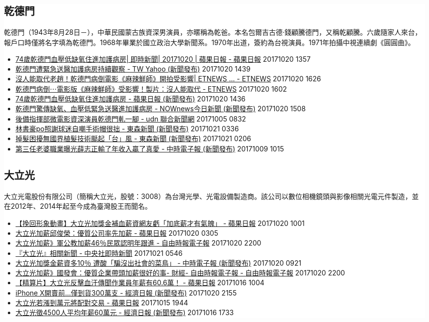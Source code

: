 ## 乾德門

乾德門（1943年8月28日－），中華民國蒙古族資深男演員，亦暱稱為乾爸。本名包爾吉古德·錢顧騰德門，又稱乾顧騰。六歲隨家人來台，報戶口時僅將名字填為乾德門。1968年畢業於國立政治大學新聞系。1970年出道，簽約為台視演員。1971年拍攝中視連續劇《圓圓曲》。
- [74歲乾德門血壓低缺氧住進加護病房| 即時新聞| 20171020 | 蘋果日報 - 蘋果日報](http://www.appledaily.com.tw/realtimenews/article/new/20171020/1226316/ "74歲乾德門血壓低缺氧住進加護病房| 即時新聞| 20171020 | 蘋果日報 - 蘋果日報") 20171020 1357
- [乾德門遭緊急送醫加護病房持續觀察 - TW Yahoo (新聞發布)](https://tw.news.yahoo.com/%E4%B9%BE%E5%BE%B7%E9%96%80%E9%81%AD%E7%B7%8A%E6%80%A5%E9%80%81%E9%86%AB-%E5%8A%A0%E8%AD%B7%E7%97%85%E6%88%BF%E6%8C%81%E7%BA%8C%E8%A7%80%E5%AF%9F-143939744.html "乾德門遭緊急送醫加護病房持續觀察 - TW Yahoo (新聞發布)") 20171020 1439
- [沒人能取代老趙！乾德門病倒電影《麻辣鮮師》開拍受影響| ETNEWS ... - ETNEWS](https://star.ettoday.net/news/1035774?t=%E6%B2%92%E4%BA%BA%E8%83%BD%E5%8F%96%E4%BB%A3%E8%80%81%E8%B6%99%EF%BC%81%E4%B9%BE%E5%BE%B7%E9%96%80%E7%97%85%E5%80%92%E3%80%80%E9%9B%BB%E5%BD%B1%E3%80%8A%E9%BA%BB%E8%BE%A3%E9%AE%AE%E5%B8%AB%E3%80%8B%E9%96%8B%E6%8B%8D%E5%8F%97%E5%BD%B1%E9%9F%BF "沒人能取代老趙！乾德門病倒電影《麻辣鮮師》開拍受影響| ETNEWS ... - ETNEWS") 20171020 1626
- [乾德門病倒⋯電影版《麻辣鮮師》受影響！製片：沒人能取代 - ETNEWS](https://star.ettoday.net/news/1035774?t=%E4%B9%BE%E5%BE%B7%E9%96%80%E7%97%85%E5%80%92%E2%8B%AF%E9%9B%BB%E5%BD%B1%E7%89%88%E3%80%8A%E9%BA%BB%E8%BE%A3%E9%AE%AE%E5%B8%AB%E3%80%8B%E5%8F%97%E5%BD%B1%E9%9F%BF%EF%BC%81%E8%A3%BD%E7%89%87%EF%BC%9A%E6%B2%92%E4%BA%BA%E8%83%BD%E5%8F%96%E4%BB%A3 "乾德門病倒⋯電影版《麻辣鮮師》受影響！製片：沒人能取代 - ETNEWS") 20171020 1602
- [74歲乾德門血壓低缺氧住進加護病房 - 蘋果日報 (新聞發布)](http://m.appledaily.com.tw/realtimenews/article/new/20171020/1226316 "74歲乾德門血壓低缺氧住進加護病房 - 蘋果日報 (新聞發布)") 20171020 1436
- [乾德門驚傳缺氧、血壓低緊急送醫進加護病房 - NOWnews今日新聞 (新聞發布)](https://m.nownews.com/news/2629052 "乾德門驚傳缺氧、血壓低緊急送醫進加護病房 - NOWnews今日新聞 (新聞發布)") 20171020 1508
- [後備指揮部微電影資深演員乾德門軋一腳 - udn 聯合新聞網](https://udn.com/news/story/7314/2740864 "後備指揮部微電影資深演員乾德門軋一腳 - udn 聯合新聞網") 20171005 0832
- [林書豪po照謝球迷自嘲手術帽很拙 - 東森新聞 (新聞發布)](http://news.ebc.net.tw/news.php?nid=83049 "林書豪po照謝球迷自嘲手術帽很拙 - 東森新聞 (新聞發布)") 20171021 0336
- [掉髮困擾無國界植髮技術颳起「台」風 - 東森新聞 (新聞發布)](http://news.ebc.net.tw/news.php?nid=83043 "掉髮困擾無國界植髮技術颳起「台」風 - 東森新聞 (新聞發布)") 20171021 0206
- [第三任老婆職業曝光薛志正輸了年收入贏了真愛 - 中時電子報 (新聞發布)](http://www.chinatimes.com/realtimenews/20171009002664-260404 "第三任老婆職業曝光薛志正輸了年收入贏了真愛 - 中時電子報 (新聞發布)") 20171009 1015

## 大立光

大立光電股份有限公司（簡稱大立光，股號：3008）為台灣光學、光電設備製造商。該公司以數位相機鏡頭與影像相關光電元件製造，並在2012年、2014年起至今成為臺灣股王而聞名。
- [【挽回形象動畫】大立光加獎金補血薪資網友虧「加底薪才有氣魄」 - 蘋果日報](http://www.appledaily.com.tw/realtimenews/article/new/20171020/1225800/ "【挽回形象動畫】大立光加獎金補血薪資網友虧「加底薪才有氣魄」 - 蘋果日報") 20171020 1001
- [大立光加薪邱俊榮：優質公司率先加薪 - 蘋果日報](http://www.appledaily.com.tw/realtimenews/article/new/20171020/1225827/ "大立光加薪邱俊榮：優質公司率先加薪 - 蘋果日報") 20171020 0305
- [大立光加薪》軍公教加薪46％民眾認明年跟進 - 自由時報電子報](http://news.ltn.com.tw/news/business/paper/1145213 "大立光加薪》軍公教加薪46％民眾認明年跟進 - 自由時報電子報") 20171020 2200
- [『大立光』相關新聞 - 中央社即時新聞](http://www.cna.com.tw/tag/%E5%A4%A7%E7%AB%8B%E5%85%89 "『大立光』相關新聞 - 中央社即時新聞") 20171021 0546
- [大立光加獎金薪資多10％ 遭酸「騙沒出社會的菜鳥」 - 中時電子報 (新聞發布)](http://www.chinatimes.com/realtimenews/20171020004614-260410 "大立光加獎金薪資多10％ 遭酸「騙沒出社會的菜鳥」 - 中時電子報 (新聞發布)") 20171020 0921
- [大立光加薪》國發會：優質企業帶頭加薪很好的事- 財經- 自由時報電子報 - 自由時報電子報](http://news.ltn.com.tw/news/business/paper/1145212 "大立光加薪》國發會：優質企業帶頭加薪很好的事- 財經- 自由時報電子報 - 自由時報電子報") 20171020 2200
- [【精算片】大立光反擊血汗傳聞作業員年薪有60.6萬！ - 蘋果日報](http://www.appledaily.com.tw/realtimenews/article/new/20171016/1223291/ "【精算片】大立光反擊血汗傳聞作業員年薪有60.6萬！ - 蘋果日報") 20171016 1004
- [iPhone X開賣前…僅到貨300萬支 - 經濟日報 (新聞發布)](https://money.udn.com/money/story/5612/2769746 "iPhone X開賣前…僅到貨300萬支 - 經濟日報 (新聞發布)") 20171020 2155
- [大立光若漲到萬元將配對交易 - 蘋果日報](http://www.appledaily.com.tw/appledaily/article/finance/20171016/37814615/ "大立光若漲到萬元將配對交易 - 蘋果日報") 20171015 1944
- [大立光徵4500人平均年薪60萬元 - 經濟日報 (新聞發布)](https://money.udn.com/money/story/5612/2760976 "大立光徵4500人平均年薪60萬元 - 經濟日報 (新聞發布)") 20171016 1733
